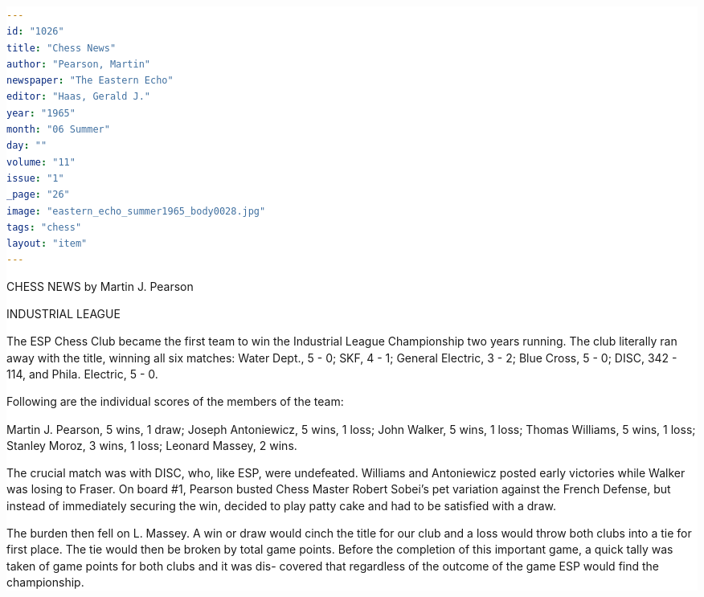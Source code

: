 ```yaml
---
id: "1026"
title: "Chess News"
author: "Pearson, Martin"
newspaper: "The Eastern Echo"
editor: "Haas, Gerald J."
year: "1965"
month: "06 Summer"
day: ""
volume: "11"
issue: "1"
_page: "26"
image: "eastern_echo_summer1965_body0028.jpg"
tags: "chess"
layout: "item"
---
```

CHESS NEWS
by Martin J. Pearson

INDUSTRIAL LEAGUE

The ESP Chess Club became the first team
to win the Industrial League Championship
two years running. The club literally ran
away with the title, winning all six matches:
Water Dept., 5 - 0; SKF, 4 - 1; General
Electric, 3 - 2; Blue Cross, 5 - 0; DISC, 342 -
114, and Phila. Electric, 5 - 0.

Following are the individual scores of the
members of the team:

Martin J. Pearson, 5 wins, 1 draw; Joseph
Antoniewicz, 5 wins, 1 loss; John Walker, 5
wins, 1 loss; Thomas Williams, 5 wins, 1 loss;
Stanley Moroz, 3 wins, 1 loss; Leonard
Massey, 2 wins.

The crucial match was with DISC, who,
like ESP, were undefeated. Williams and
Antoniewicz posted early victories while
Walker was losing to Fraser. On board #1,
Pearson busted Chess Master Robert Sobei’s
pet variation against the French Defense,
but instead of immediately securing the win,
decided to play patty cake and had to be
satisfied with a draw.

The burden then fell on L. Massey. A win
or draw would cinch the title for our club and
a loss would throw both clubs into a tie for
first place. The tie would then be broken by
total game points. Before the completion of
this important game, a quick tally was taken
of game points for both clubs and it was dis-
covered that regardless of the outcome of the
game ESP would find the championship.
